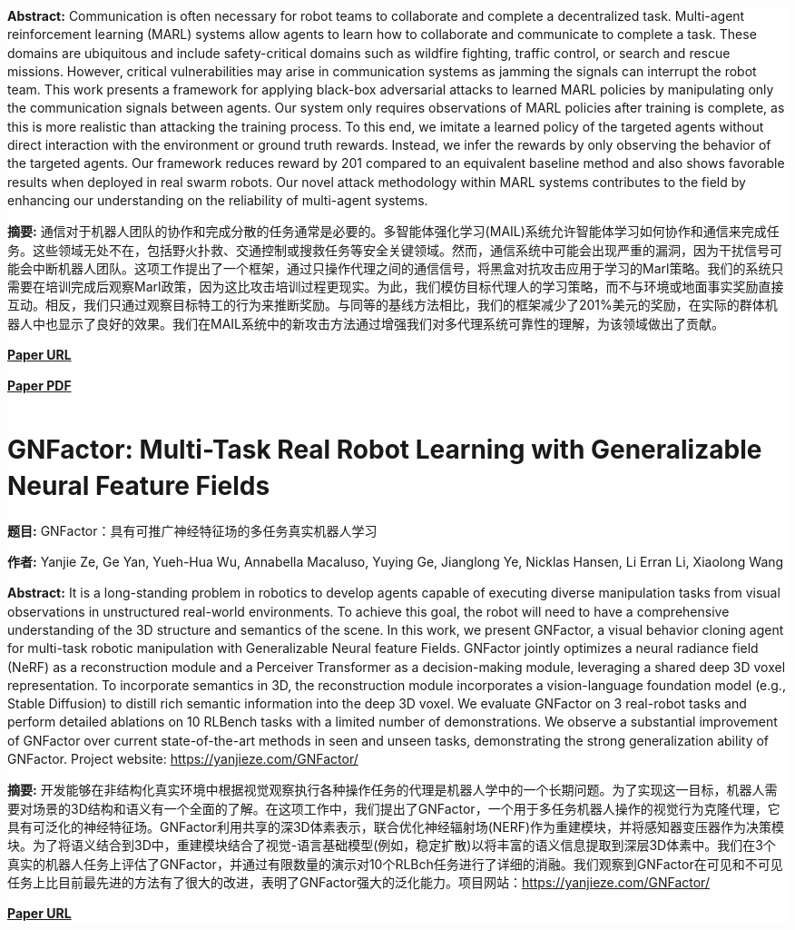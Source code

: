 **Abstract:** Communication is often necessary for robot teams to collaborate and complete a decentralized task. Multi-agent reinforcement learning (MARL) systems allow agents to learn how to collaborate and communicate to complete a task. These domains are ubiquitous and include safety-critical domains such as wildfire fighting, traffic control, or search and rescue missions. However, critical vulnerabilities may arise in communication systems as jamming the signals can interrupt the robot team. This work presents a framework for applying black-box adversarial attacks to learned MARL policies by manipulating only the communication signals between agents. Our system only requires observations of MARL policies after training is complete, as this is more realistic than attacking the training process. To this end, we imitate a learned policy of the targeted agents without direct interaction with the environment or ground truth rewards. Instead, we infer the rewards by only observing the behavior of the targeted agents. Our framework reduces reward by $201%$ compared to an equivalent baseline method and also shows favorable results when deployed in real swarm robots. Our novel attack methodology within MARL systems contributes to the field by enhancing our understanding on the reliability of multi-agent systems.

**摘要:** 通信对于机器人团队的协作和完成分散的任务通常是必要的。多智能体强化学习(MAIL)系统允许智能体学习如何协作和通信来完成任务。这些领域无处不在，包括野火扑救、交通控制或搜救任务等安全关键领域。然而，通信系统中可能会出现严重的漏洞，因为干扰信号可能会中断机器人团队。这项工作提出了一个框架，通过只操作代理之间的通信信号，将黑盒对抗攻击应用于学习的Marl策略。我们的系统只需要在培训完成后观察Marl政策，因为这比攻击培训过程更现实。为此，我们模仿目标代理人的学习策略，而不与环境或地面事实奖励直接互动。相反，我们只通过观察目标特工的行为来推断奖励。与同等的基线方法相比，我们的框架减少了201%美元的奖励，在实际的群体机器人中也显示了良好的效果。我们在MAIL系统中的新攻击方法通过增强我们对多代理系统可靠性的理解，为该领域做出了贡献。

**[Paper URL](https://proceedings.mlr.press/v229/wu23a.html)** 

**[Paper PDF](https://proceedings.mlr.press/v229/wu23a/wu23a.pdf)** 

# GNFactor: Multi-Task Real Robot Learning with Generalizable Neural Feature Fields
**题目:** GNFactor：具有可推广神经特征场的多任务真实机器人学习

**作者:** Yanjie Ze, Ge Yan, Yueh-Hua Wu, Annabella Macaluso, Yuying Ge, Jianglong Ye, Nicklas Hansen, Li Erran Li, Xiaolong Wang

**Abstract:** It is a long-standing problem in robotics to develop agents capable of executing diverse manipulation tasks from visual observations in unstructured real-world environments. To achieve this goal, the robot will need to have a comprehensive understanding of the 3D structure and semantics of the scene. In this work, we present GNFactor, a visual behavior cloning agent for multi-task robotic manipulation with Generalizable Neural feature Fields. GNFactor jointly optimizes a neural radiance field (NeRF) as a reconstruction module and a Perceiver Transformer as a decision-making module, leveraging a shared deep 3D voxel representation. To incorporate semantics in 3D, the reconstruction module incorporates a vision-language foundation model (e.g., Stable Diffusion) to distill rich semantic information into the deep 3D voxel. We evaluate GNFactor on 3 real-robot tasks and perform detailed ablations on 10 RLBench tasks with a limited number of demonstrations. We observe a substantial improvement of GNFactor over current state-of-the-art methods in seen and unseen tasks, demonstrating the strong generalization ability of GNFactor. Project website: https://yanjieze.com/GNFactor/

**摘要:** 开发能够在非结构化真实环境中根据视觉观察执行各种操作任务的代理是机器人学中的一个长期问题。为了实现这一目标，机器人需要对场景的3D结构和语义有一个全面的了解。在这项工作中，我们提出了GNFactor，一个用于多任务机器人操作的视觉行为克隆代理，它具有可泛化的神经特征场。GNFactor利用共享的深3D体素表示，联合优化神经辐射场(NERF)作为重建模块，并将感知器变压器作为决策模块。为了将语义结合到3D中，重建模块结合了视觉-语言基础模型(例如，稳定扩散)以将丰富的语义信息提取到深层3D体素中。我们在3个真实的机器人任务上评估了GNFactor，并通过有限数量的演示对10个RLBch任务进行了详细的消融。我们观察到GNFactor在可见和不可见任务上比目前最先进的方法有了很大的改进，表明了GNFactor强大的泛化能力。项目网站：https://yanjieze.com/GNFactor/

**[Paper URL](https://proceedings.mlr.press/v229/ze23a.html)** 
